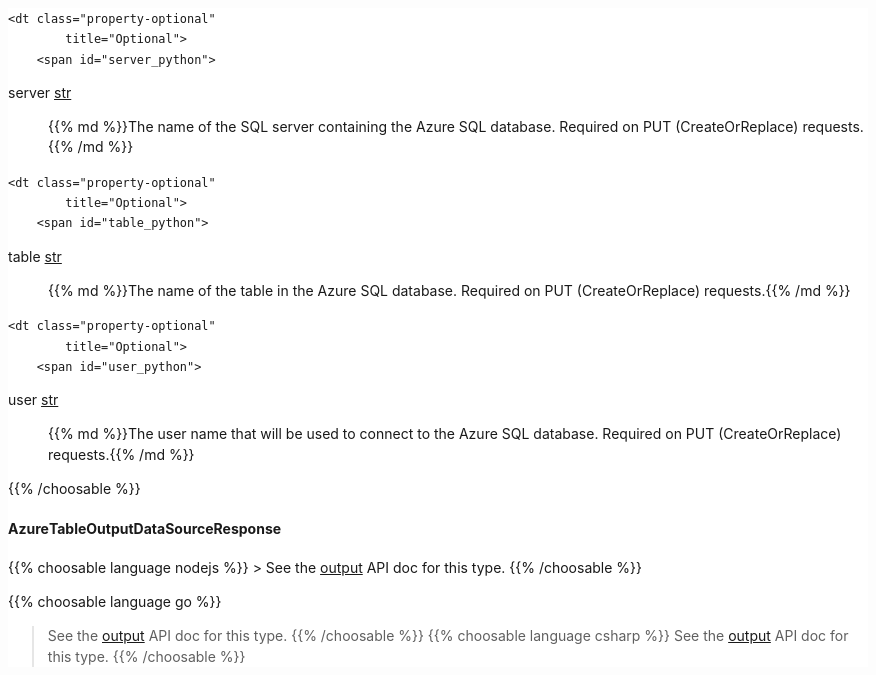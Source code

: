     <dt class="property-optional"
            title="Optional">
        <span id="server_python">
<a href="#server_python" style="color: inherit; text-decoration: inherit;">server</a>
</span> 
        <span class="property-indicator"></span>
        <span class="property-type"><a href="https://docs.python.org/3/library/stdtypes.html">str</a></span>
    </dt>
    <dd>{{% md %}}The name of the SQL server containing the Azure SQL database. Required on PUT (CreateOrReplace) requests.{{% /md %}}</dd>

    <dt class="property-optional"
            title="Optional">
        <span id="table_python">
<a href="#table_python" style="color: inherit; text-decoration: inherit;">table</a>
</span> 
        <span class="property-indicator"></span>
        <span class="property-type"><a href="https://docs.python.org/3/library/stdtypes.html">str</a></span>
    </dt>
    <dd>{{% md %}}The name of the table in the Azure SQL database. Required on PUT (CreateOrReplace) requests.{{% /md %}}</dd>

    <dt class="property-optional"
            title="Optional">
        <span id="user_python">
<a href="#user_python" style="color: inherit; text-decoration: inherit;">user</a>
</span> 
        <span class="property-indicator"></span>
        <span class="property-type"><a href="https://docs.python.org/3/library/stdtypes.html">str</a></span>
    </dt>
    <dd>{{% md %}}The user name that will be used to connect to the Azure SQL database. Required on PUT (CreateOrReplace) requests.{{% /md %}}</dd>

</dl>
{{% /choosable %}}





<h4 id="azuretableoutputdatasourceresponse">Azure<wbr>Table<wbr>Output<wbr>Data<wbr>Source<wbr>Response</h4>
{{% choosable language nodejs %}}
> See the   <a href="/docs/reference/pkg/nodejs/pulumi/azurerm/types/output/#AzureTableOutputDataSourceResponse">output</a> API doc for this type.
{{% /choosable %}}

{{% choosable language go %}}
> See the   <a href="https://pkg.go.dev/github.com/pulumi/pulumi-azurerm/sdk/go/azurerm/streamanalytics/v20170401preview?tab=doc#AzureTableOutputDataSourceResponse">output</a> API doc for this type.
{{% /choosable %}}
{{% choosable language csharp %}}
> See the   <a href="/docs/reference/pkg/dotnet/Pulumi.AzureRM/Pulumi.AzureRM.StreamAnalytics.V20170401Preview.Outputs.AzureTableOutputDataSourceResponse.html">output</a> API doc for this type.
{{% /choosable %}}
